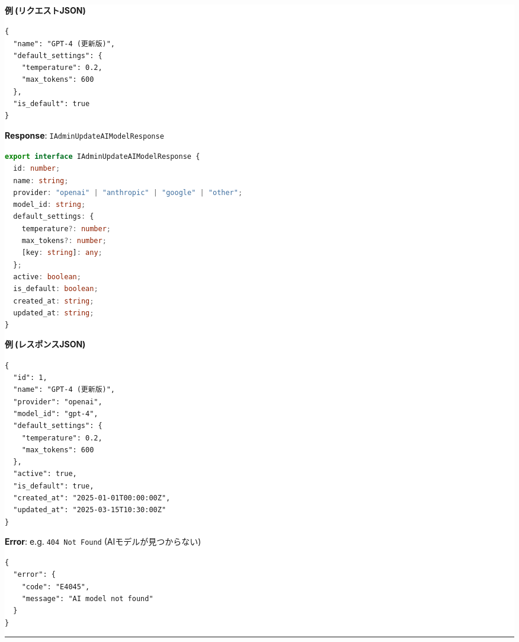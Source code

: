 **例 (リクエストJSON)**
```jsonc
{
  "name": "GPT-4 (更新版)",
  "default_settings": {
    "temperature": 0.2,
    "max_tokens": 600
  },
  "is_default": true
}
```

**Response**: `IAdminUpdateAIModelResponse`
```ts
export interface IAdminUpdateAIModelResponse {
  id: number;
  name: string;
  provider: "openai" | "anthropic" | "google" | "other";
  model_id: string;
  default_settings: {
    temperature?: number;
    max_tokens?: number;
    [key: string]: any;
  };
  active: boolean;
  is_default: boolean;
  created_at: string;
  updated_at: string;
}
```

**例 (レスポンスJSON)**
```jsonc
{
  "id": 1,
  "name": "GPT-4 (更新版)",
  "provider": "openai",
  "model_id": "gpt-4",
  "default_settings": {
    "temperature": 0.2,
    "max_tokens": 600
  },
  "active": true,
  "is_default": true,
  "created_at": "2025-01-01T00:00:00Z",
  "updated_at": "2025-03-15T10:30:00Z"
}
```

**Error**: e.g. `404 Not Found` (AIモデルが見つからない)
```jsonc
{
  "error": {
    "code": "E4045",
    "message": "AI model not found"
  }
}
```

---